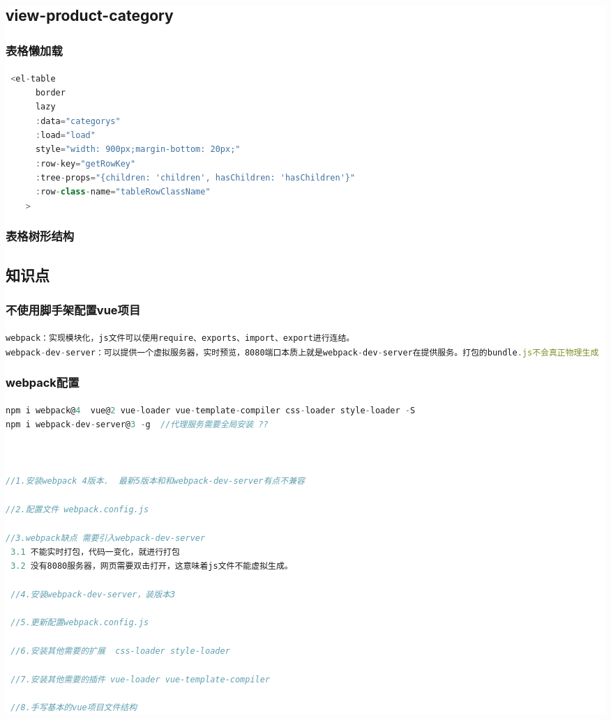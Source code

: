 

## view-product-category





### 表格懒加载

```js
 <el-table
      border
      lazy
      :data="categorys"
      :load="load"
      style="width: 900px;margin-bottom: 20px;"
      :row-key="getRowKey"
      :tree-props="{children: 'children', hasChildren: 'hasChildren'}"
      :row-class-name="tableRowClassName"
    >
```





### 表格树形结构







## 知识点

### 不使用脚手架配置vue项目

```js
webpack：实现模块化，js文件可以使用require、exports、import、export进行连结。
webpack-dev-server：可以提供一个虚拟服务器，实时预览，8080端口本质上就是webpack-dev-server在提供服务。打包的bundle.js不会真正物理生成

```

### webpack配置

```js
npm i webpack@4  vue@2 vue-loader vue-template-compiler css-loader style-loader -S
npm i webpack-dev-server@3 -g  //代理服务需要全局安装 ??



//1.安装webpack 4版本.  最新5版本和和webpack-dev-server有点不兼容

//2.配置文件 webpack.config.js

//3.webpack缺点 需要引入webpack-dev-server
 3.1 不能实时打包，代码一变化，就进行打包
 3.2 没有8080服务器，网页需要双击打开，这意味着js文件不能虚拟生成。

 //4.安装webpack-dev-server，装版本3
 
 //5.更新配置webpack.config.js

 //6.安装其他需要的扩展  css-loader style-loader
 
 //7.安装其他需要的插件 vue-loader vue-template-compiler
 
 //8.手写基本的vue项目文件结构
```
